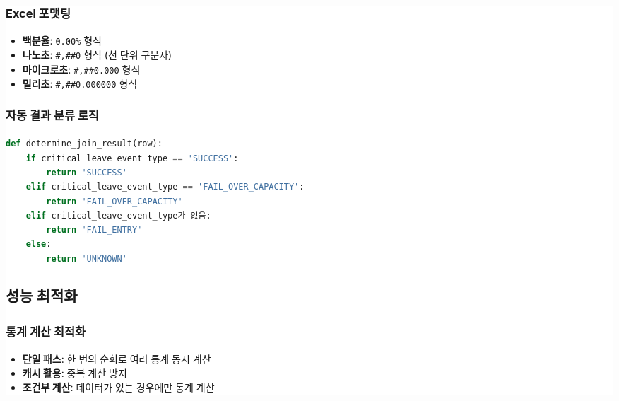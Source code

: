 ### Excel 포맷팅
- **백분율**: `0.00%` 형식
- **나노초**: `#,##0` 형식 (천 단위 구분자)
- **마이크로초**: `#,##0.000` 형식
- **밀리초**: `#,##0.000000` 형식

### 자동 결과 분류 로직
```python
def determine_join_result(row):
    if critical_leave_event_type == 'SUCCESS':
        return 'SUCCESS'
    elif critical_leave_event_type == 'FAIL_OVER_CAPACITY':
        return 'FAIL_OVER_CAPACITY'
    elif critical_leave_event_type가 없음:
        return 'FAIL_ENTRY'
    else:
        return 'UNKNOWN'
```

## 성능 최적화

### 통계 계산 최적화
- **단일 패스**: 한 번의 순회로 여러 통계 동시 계산
- **캐시 활용**: 중복 계산 방지
- **조건부 계산**: 데이터가 있는 경우에만 통계 계산